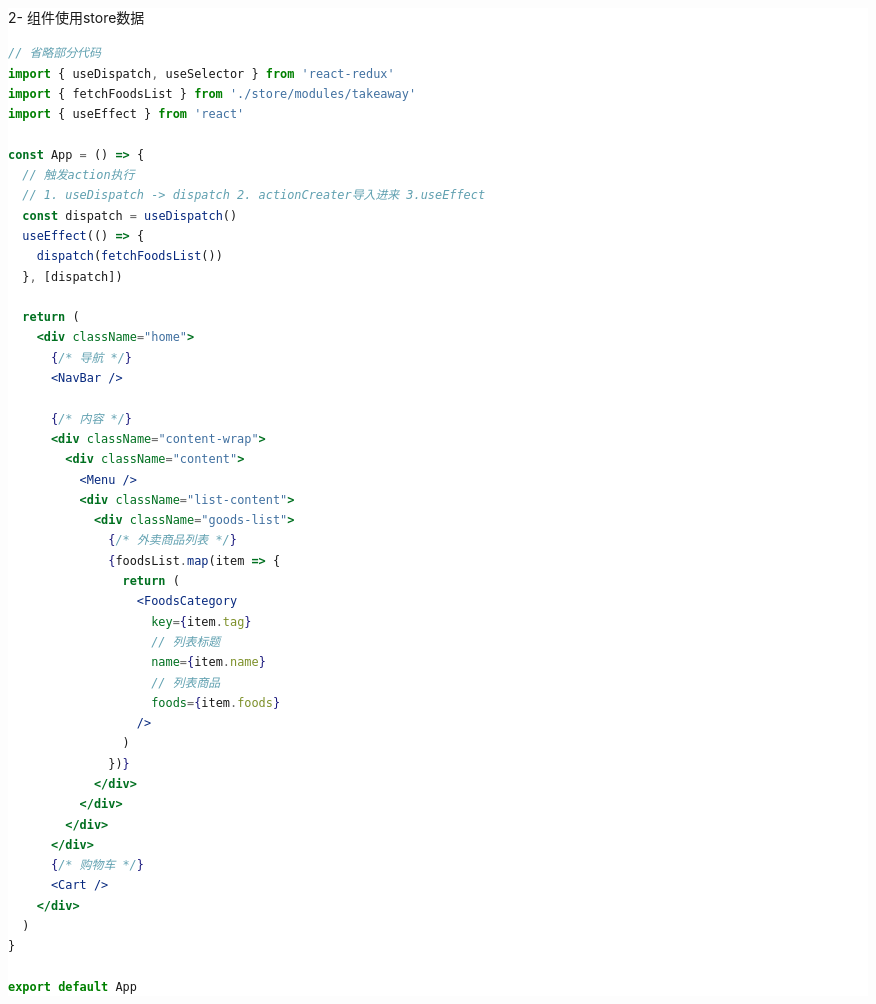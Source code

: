 2- 组件使用store数据

```jsx
// 省略部分代码
import { useDispatch, useSelector } from 'react-redux'
import { fetchFoodsList } from './store/modules/takeaway'
import { useEffect } from 'react'

const App = () => {
  // 触发action执行
  // 1. useDispatch -> dispatch 2. actionCreater导入进来 3.useEffect
  const dispatch = useDispatch()
  useEffect(() => {
    dispatch(fetchFoodsList())
  }, [dispatch])

  return (
    <div className="home">
      {/* 导航 */}
      <NavBar />

      {/* 内容 */}
      <div className="content-wrap">
        <div className="content">
          <Menu />
          <div className="list-content">
            <div className="goods-list">
              {/* 外卖商品列表 */}
              {foodsList.map(item => {
                return (
                  <FoodsCategory
                    key={item.tag}
                    // 列表标题
                    name={item.name}
                    // 列表商品
                    foods={item.foods}
                  />
                )
              })}
            </div>
          </div>
        </div>
      </div>
      {/* 购物车 */}
      <Cart />
    </div>
  )
}

export default App
```
